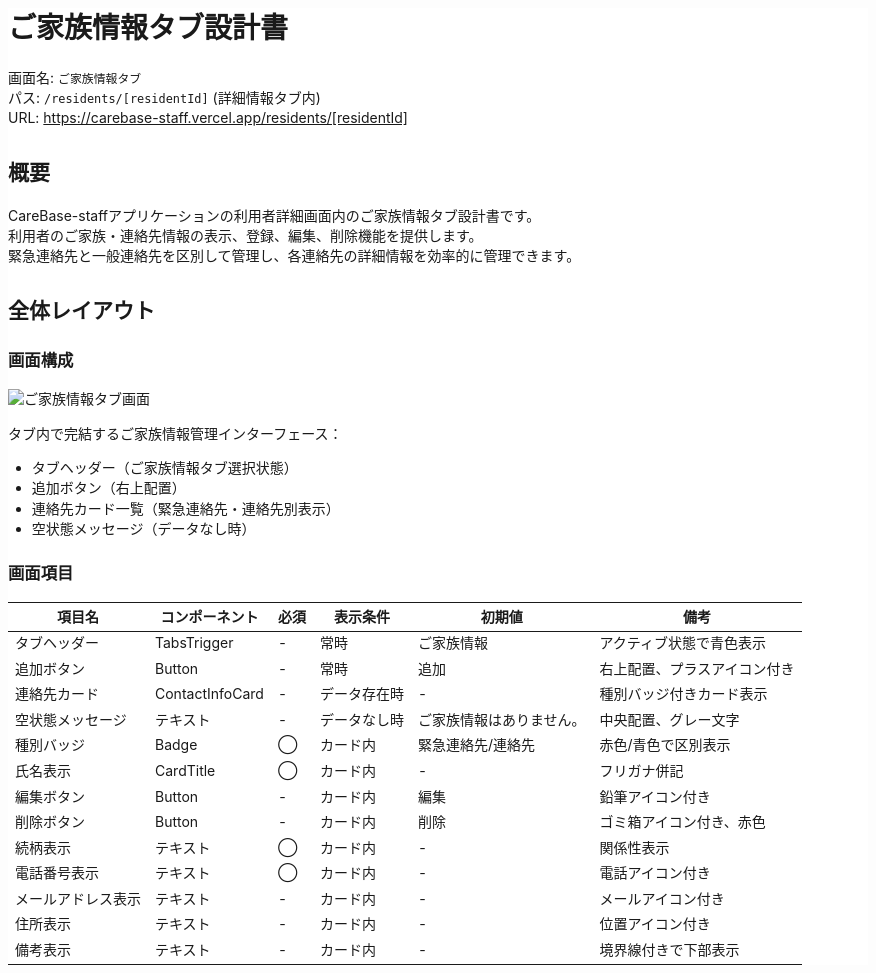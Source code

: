 # ご家族情報タブ設計書

画面名: `ご家族情報タブ`  
パス: `/residents/[residentId]` (詳細情報タブ内)  
URL: https://carebase-staff.vercel.app/residents/[residentId]

## 概要

CareBase-staffアプリケーションの利用者詳細画面内のご家族情報タブ設計書です。  
利用者のご家族・連絡先情報の表示、登録、編集、削除機能を提供します。  
緊急連絡先と一般連絡先を区別して管理し、各連絡先の詳細情報を効率的に管理できます。

## 全体レイアウト

### 画面構成

<img width="1200" height="600" alt="ご家族情報タブ画面" src="/home/ubuntu/attachments/a3694b25-7969-4cfc-9605-ca7c791109b1/image.png" />

タブ内で完結するご家族情報管理インターフェース：
- タブヘッダー（ご家族情報タブ選択状態）
- 追加ボタン（右上配置）
- 連絡先カード一覧（緊急連絡先・連絡先別表示）
- 空状態メッセージ（データなし時）

### 画面項目

| 項目名 | コンポーネント | 必須 | 表示条件 | 初期値 | 備考 |
| --- | --- | --- | --- | --- | --- |
| タブヘッダー | TabsTrigger | - | 常時 | ご家族情報 | アクティブ状態で青色表示 |
| 追加ボタン | Button | - | 常時 | 追加 | 右上配置、プラスアイコン付き |
| 連絡先カード | ContactInfoCard | - | データ存在時 | - | 種別バッジ付きカード表示 |
| 空状態メッセージ | テキスト | - | データなし時 | ご家族情報はありません。 | 中央配置、グレー文字 |
| 種別バッジ | Badge | ◯ | カード内 | 緊急連絡先/連絡先 | 赤色/青色で区別表示 |
| 氏名表示 | CardTitle | ◯ | カード内 | - | フリガナ併記 |
| 編集ボタン | Button | - | カード内 | 編集 | 鉛筆アイコン付き |
| 削除ボタン | Button | - | カード内 | 削除 | ゴミ箱アイコン付き、赤色 |
| 続柄表示 | テキスト | ◯ | カード内 | - | 関係性表示 |
| 電話番号表示 | テキスト | ◯ | カード内 | - | 電話アイコン付き |
| メールアドレス表示 | テキスト | - | カード内 | - | メールアイコン付き |
| 住所表示 | テキスト | - | カード内 | - | 位置アイコン付き |
| 備考表示 | テキスト | - | カード内 | - | 境界線付きで下部表示 |
